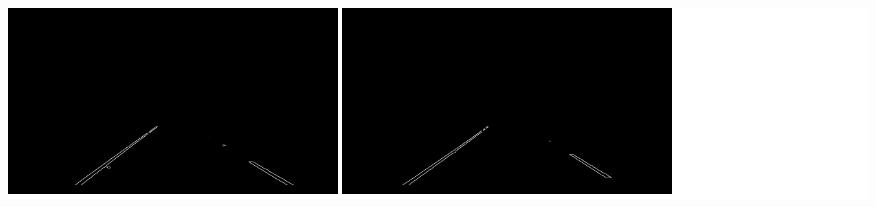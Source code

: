 <img src="test_images_output/region/regionImg_solidYellowCurve2.jpg" width="330"/> <img src="test_images_output/region/regionImg_solidYellowLeft.jpg" width="330"/>